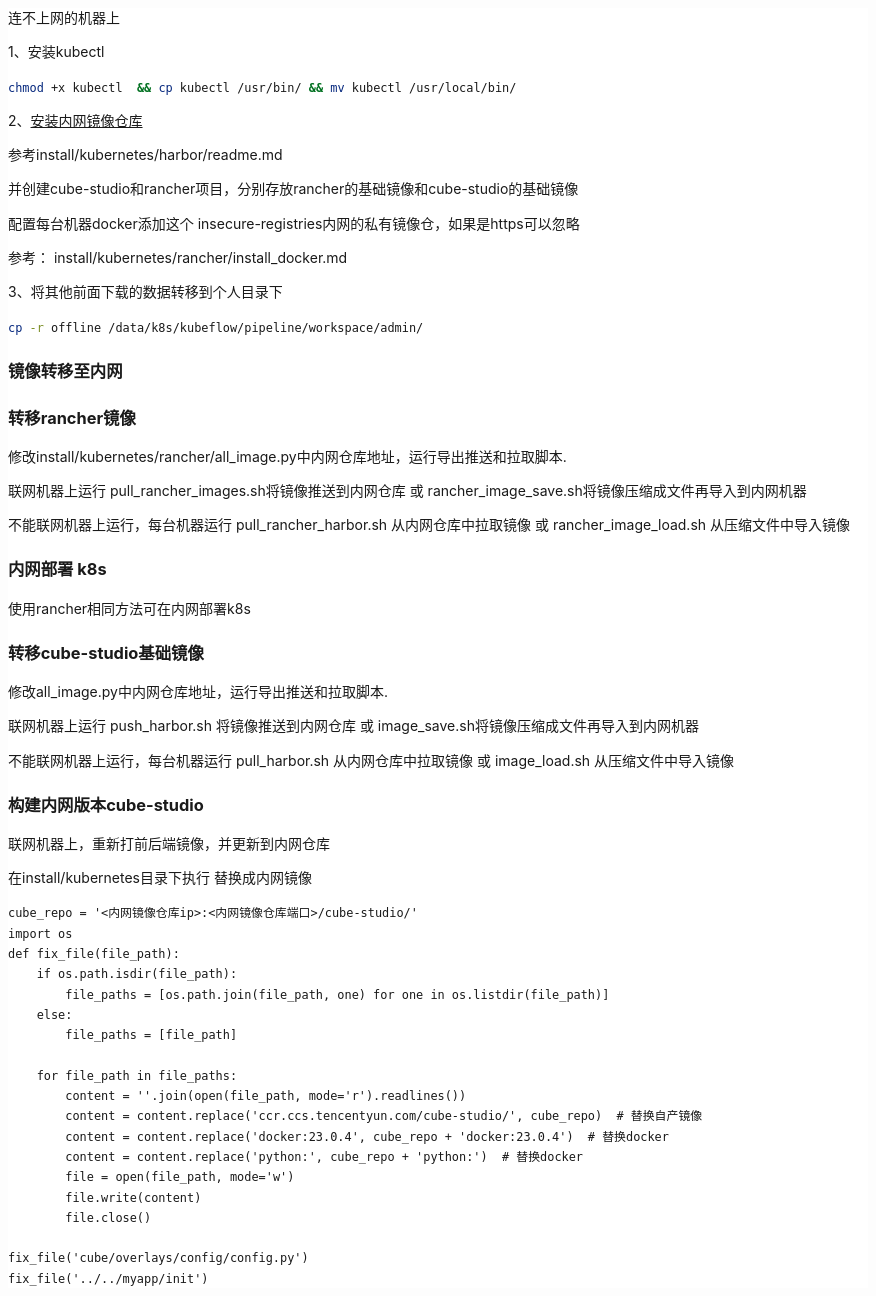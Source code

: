 连不上网的机器上

1、安装kubectl
```bash
chmod +x kubectl  && cp kubectl /usr/bin/ && mv kubectl /usr/local/bin/
```

2、[安装内网镜像仓库](harbor/readme.md)

参考install/kubernetes/harbor/readme.md

并创建cube-studio和rancher项目，分别存放rancher的基础镜像和cube-studio的基础镜像

配置每台机器docker添加这个 insecure-registries内网的私有镜像仓，如果是https可以忽略

参考： install/kubernetes/rancher/install_docker.md

3、将其他前面下载的数据转移到个人目录下

```bash
cp -r offline /data/k8s/kubeflow/pipeline/workspace/admin/
```

### 镜像转移至内网

### 转移rancher镜像

修改install/kubernetes/rancher/all_image.py中内网仓库地址，运行导出推送和拉取脚本.

联网机器上运行 pull_rancher_images.sh将镜像推送到内网仓库 或 rancher_image_save.sh将镜像压缩成文件再导入到内网机器

不能联网机器上运行，每台机器运行 pull_rancher_harbor.sh 从内网仓库中拉取镜像 或 rancher_image_load.sh 从压缩文件中导入镜像

### 内网部署 k8s

使用rancher相同方法可在内网部署k8s

### 转移cube-studio基础镜像

修改all_image.py中内网仓库地址，运行导出推送和拉取脚本.

联网机器上运行 push_harbor.sh 将镜像推送到内网仓库 或 image_save.sh将镜像压缩成文件再导入到内网机器

不能联网机器上运行，每台机器运行 pull_harbor.sh 从内网仓库中拉取镜像 或 image_load.sh 从压缩文件中导入镜像

### 构建内网版本cube-studio

联网机器上，重新打前后端镜像，并更新到内网仓库

在install/kubernetes目录下执行 替换成内网镜像

```python3
cube_repo = '<内网镜像仓库ip>:<内网镜像仓库端口>/cube-studio/'
import os
def fix_file(file_path):
    if os.path.isdir(file_path):
        file_paths = [os.path.join(file_path, one) for one in os.listdir(file_path)]
    else:
        file_paths = [file_path]
        
    for file_path in file_paths:
        content = ''.join(open(file_path, mode='r').readlines())
        content = content.replace('ccr.ccs.tencentyun.com/cube-studio/', cube_repo)  # 替换自产镜像
        content = content.replace('docker:23.0.4', cube_repo + 'docker:23.0.4')  # 替换docker
        content = content.replace('python:', cube_repo + 'python:')  # 替换docker
        file = open(file_path, mode='w')
        file.write(content)
        file.close()

fix_file('cube/overlays/config/config.py')
fix_file('../../myapp/init')
```